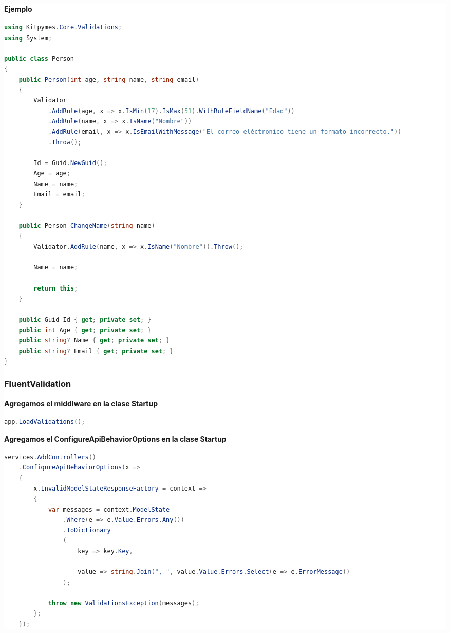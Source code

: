 **Ejemplo**

```cs
using Kitpymes.Core.Validations;
using System;

public class Person
{
    public Person(int age, string name, string email)
    {
        Validator
            .AddRule(age, x => x.IsMin(17).IsMax(51).WithRuleFieldName("Edad"))
            .AddRule(name, x => x.IsName("Nombre"))
            .AddRule(email, x => x.IsEmailWithMessage("El correo eléctronico tiene un formato incorrecto."))
            .Throw();

        Id = Guid.NewGuid();
        Age = age;
        Name = name;
        Email = email;
    }

    public Person ChangeName(string name)
    {
        Validator.AddRule(name, x => x.IsName("Nombre")).Throw();

        Name = name;

        return this;
    }

    public Guid Id { get; private set; }
    public int Age { get; private set; }
    public string? Name { get; private set; }
    public string? Email { get; private set; }
}
```

### FluentValidation

**Agregamos el middlware en la clase Startup**

```cs
app.LoadValidations();
```

**Agregamos el ConfigureApiBehaviorOptions en la clase Startup**

```cs
services.AddControllers()
    .ConfigureApiBehaviorOptions(x =>
    {
        x.InvalidModelStateResponseFactory = context =>
        {
            var messages = context.ModelState
                .Where(e => e.Value.Errors.Any())
                .ToDictionary
                (
                    key => key.Key,

                    value => string.Join(", ", value.Value.Errors.Select(e => e.ErrorMessage))
                );

            throw new ValidationsException(messages);
        };
    });
```